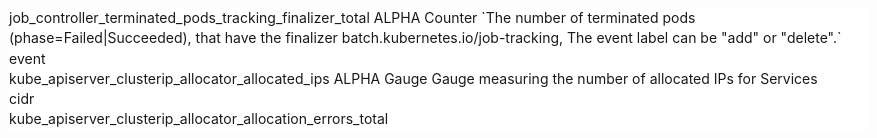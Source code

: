 <td class="metric_labels_constant"></td>
<td class="metric_deprecated_version"></td></tr>
<tr class="metric"><td class="metric_name">job_controller_terminated_pods_tracking_finalizer_total</td>
<td class="metric_stability_level" data-stability="alpha">ALPHA</td>
<td class="metric_type" data-type="counter">Counter</td>
<td class="metric_description">`The number of terminated pods (phase=Failed|Succeeded), that have the finalizer batch.kubernetes.io/job-tracking, The event label can be "add" or "delete".`</td>
<td class="metric_labels_varying"><div class="metric_label">event</div></td>
<td class="metric_labels_constant"></td>
<td class="metric_deprecated_version"></td></tr>
<tr class="metric"><td class="metric_name">kube_apiserver_clusterip_allocator_allocated_ips</td>
<td class="metric_stability_level" data-stability="alpha">ALPHA</td>
<td class="metric_type" data-type="gauge">Gauge</td>
<td class="metric_description">Gauge measuring the number of allocated IPs for Services</td>
<td class="metric_labels_varying"><div class="metric_label">cidr</div></td>
<td class="metric_labels_constant"></td>
<td class="metric_deprecated_version"></td></tr>
<tr class="metric"><td class="metric_name">kube_apiserver_clusterip_allocator_allocation_errors_total</td>
